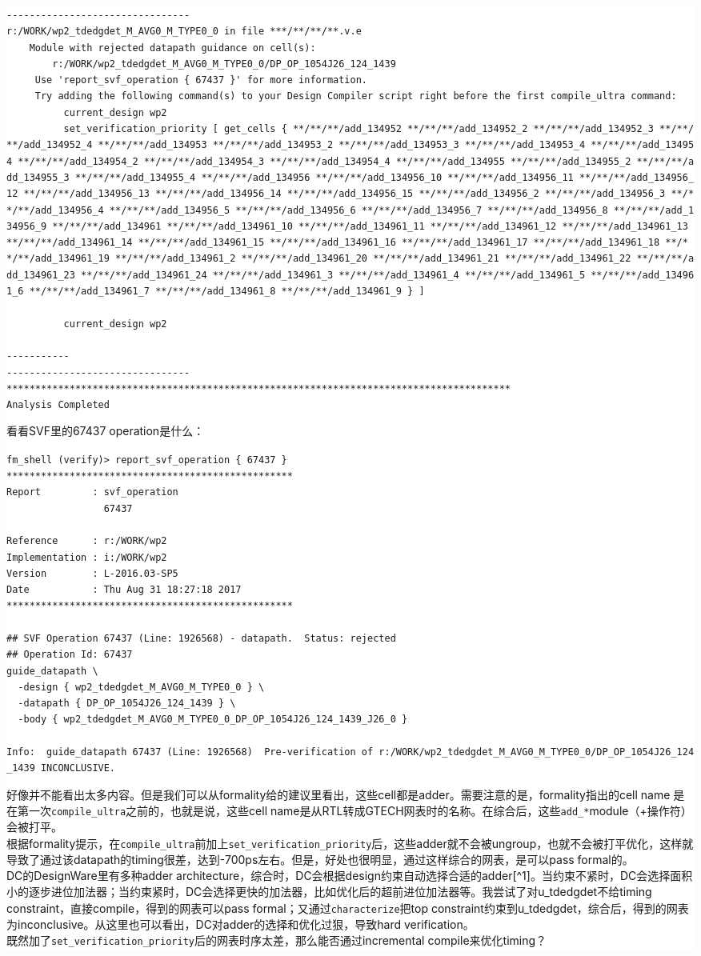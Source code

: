 ```
--------------------------------
r:/WORK/wp2_tdedgdet_M_AVG0_M_TYPE0_0 in file ***/**/**/**.v.e
    Module with rejected datapath guidance on cell(s):
        r:/WORK/wp2_tdedgdet_M_AVG0_M_TYPE0_0/DP_OP_1054J26_124_1439
     Use 'report_svf_operation { 67437 }' for more information.
     Try adding the following command(s) to your Design Compiler script right before the first compile_ultra command:
          current_design wp2
          set_verification_priority [ get_cells { **/**/**/add_134952 **/**/**/add_134952_2 **/**/**/add_134952_3 **/**/**/add_134952_4 **/**/**/add_134953 **/**/**/add_134953_2 **/**/**/add_134953_3 **/**/**/add_134953_4 **/**/**/add_134954 **/**/**/add_134954_2 **/**/**/add_134954_3 **/**/**/add_134954_4 **/**/**/add_134955 **/**/**/add_134955_2 **/**/**/add_134955_3 **/**/**/add_134955_4 **/**/**/add_134956 **/**/**/add_134956_10 **/**/**/add_134956_11 **/**/**/add_134956_12 **/**/**/add_134956_13 **/**/**/add_134956_14 **/**/**/add_134956_15 **/**/**/add_134956_2 **/**/**/add_134956_3 **/**/**/add_134956_4 **/**/**/add_134956_5 **/**/**/add_134956_6 **/**/**/add_134956_7 **/**/**/add_134956_8 **/**/**/add_134956_9 **/**/**/add_134961 **/**/**/add_134961_10 **/**/**/add_134961_11 **/**/**/add_134961_12 **/**/**/add_134961_13 **/**/**/add_134961_14 **/**/**/add_134961_15 **/**/**/add_134961_16 **/**/**/add_134961_17 **/**/**/add_134961_18 **/**/**/add_134961_19 **/**/**/add_134961_2 **/**/**/add_134961_20 **/**/**/add_134961_21 **/**/**/add_134961_22 **/**/**/add_134961_23 **/**/**/add_134961_24 **/**/**/add_134961_3 **/**/**/add_134961_4 **/**/**/add_134961_5 **/**/**/add_134961_6 **/**/**/add_134961_7 **/**/**/add_134961_8 **/**/**/add_134961_9 } ]
          
          current_design wp2

-----------
--------------------------------
****************************************************************************************
Analysis Completed

```
看看SVF里的67437 operation是什么：
```
fm_shell (verify)> report_svf_operation { 67437 }
**************************************************
Report         : svf_operation
                 67437 

Reference      : r:/WORK/wp2
Implementation : i:/WORK/wp2
Version        : L-2016.03-SP5
Date           : Thu Aug 31 18:27:18 2017
**************************************************

## SVF Operation 67437 (Line: 1926568) - datapath.  Status: rejected
## Operation Id: 67437
guide_datapath \
  -design { wp2_tdedgdet_M_AVG0_M_TYPE0_0 } \
  -datapath { DP_OP_1054J26_124_1439 } \
  -body { wp2_tdedgdet_M_AVG0_M_TYPE0_0_DP_OP_1054J26_124_1439_J26_0 } 

Info:  guide_datapath 67437 (Line: 1926568)  Pre-verification of r:/WORK/wp2_tdedgdet_M_AVG0_M_TYPE0_0/DP_OP_1054J26_124_1439 INCONCLUSIVE.
```
好像并不能看出太多内容。但是我们可以从formality给的建议里看出，这些cell都是adder。需要注意的是，formality指出的cell name 是在第一次`compile_ultra`之前的，也就是说，这些cell name是从RTL转成GTECH网表时的名称。在综合后，这些`add_*`module（+操作符）会被打平。  
根据formality提示，在`compile_ultra`前加上`set_verification_priority`后，这些adder就不会被ungroup，也就不会被打平优化，这样就导致了通过该datapath的timing很差，达到-700ps左右。但是，好处也很明显，通过这样综合的网表，是可以pass formal的。  
DC的DesignWare里有多种adder architecture，综合时，DC会根据design约束自动选择合适的adder[^1]。当约束不紧时，DC会选择面积小的逐步进位加法器；当约束紧时，DC会选择更快的加法器，比如优化后的超前进位加法器等。我尝试了对u_tdedgdet不给timing constraint，直接compile，得到的网表可以pass formal；又通过`characterize`把top constraint约束到u_tdedgdet，综合后，得到的网表为inconclusive。从这里也可以看出，DC对adder的选择和优化过狠，导致hard verification。  
既然加了`set_verification_priority`后的网表时序太差，那么能否通过incremental compile来优化timing？  
